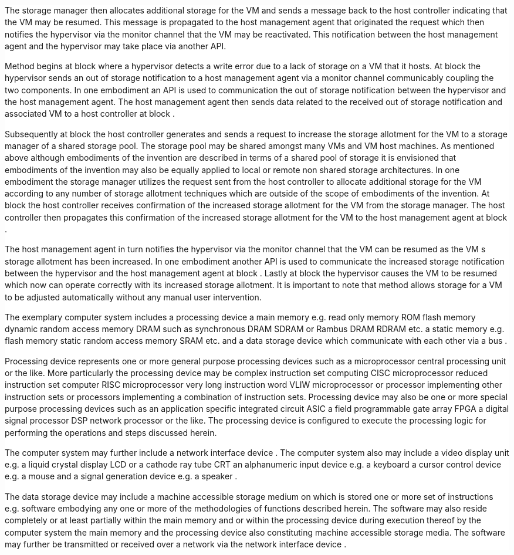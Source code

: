 The storage manager then allocates additional storage for the VM and sends a message back to the host controller indicating that the VM may be resumed. This message is propagated to the host management agent that originated the request which then notifies the hypervisor via the monitor channel that the VM may be reactivated. This notification between the host management agent and the hypervisor may take place via another API.

Method begins at block where a hypervisor detects a write error due to a lack of storage on a VM that it hosts. At block the hypervisor sends an out of storage notification to a host management agent via a monitor channel communicably coupling the two components. In one embodiment an API is used to communication the out of storage notification between the hypervisor and the host management agent. The host management agent then sends data related to the received out of storage notification and associated VM to a host controller at block .

Subsequently at block the host controller generates and sends a request to increase the storage allotment for the VM to a storage manager of a shared storage pool. The storage pool may be shared amongst many VMs and VM host machines. As mentioned above although embodiments of the invention are described in terms of a shared pool of storage it is envisioned that embodiments of the invention may also be equally applied to local or remote non shared storage architectures. In one embodiment the storage manager utilizes the request sent from the host controller to allocate additional storage for the VM according to any number of storage allotment techniques which are outside of the scope of embodiments of the invention. At block the host controller receives confirmation of the increased storage allotment for the VM from the storage manager. The host controller then propagates this confirmation of the increased storage allotment for the VM to the host management agent at block .

The host management agent in turn notifies the hypervisor via the monitor channel that the VM can be resumed as the VM s storage allotment has been increased. In one embodiment another API is used to communicate the increased storage notification between the hypervisor and the host management agent at block . Lastly at block the hypervisor causes the VM to be resumed which now can operate correctly with its increased storage allotment. It is important to note that method allows storage for a VM to be adjusted automatically without any manual user intervention.

The exemplary computer system includes a processing device a main memory e.g. read only memory ROM flash memory dynamic random access memory DRAM such as synchronous DRAM SDRAM or Rambus DRAM RDRAM etc. a static memory e.g. flash memory static random access memory SRAM etc. and a data storage device which communicate with each other via a bus .

Processing device represents one or more general purpose processing devices such as a microprocessor central processing unit or the like. More particularly the processing device may be complex instruction set computing CISC microprocessor reduced instruction set computer RISC microprocessor very long instruction word VLIW microprocessor or processor implementing other instruction sets or processors implementing a combination of instruction sets. Processing device may also be one or more special purpose processing devices such as an application specific integrated circuit ASIC a field programmable gate array FPGA a digital signal processor DSP network processor or the like. The processing device is configured to execute the processing logic for performing the operations and steps discussed herein.

The computer system may further include a network interface device . The computer system also may include a video display unit e.g. a liquid crystal display LCD or a cathode ray tube CRT an alphanumeric input device e.g. a keyboard a cursor control device e.g. a mouse and a signal generation device e.g. a speaker .

The data storage device may include a machine accessible storage medium on which is stored one or more set of instructions e.g. software embodying any one or more of the methodologies of functions described herein. The software may also reside completely or at least partially within the main memory and or within the processing device during execution thereof by the computer system the main memory and the processing device also constituting machine accessible storage media. The software may further be transmitted or received over a network via the network interface device .
